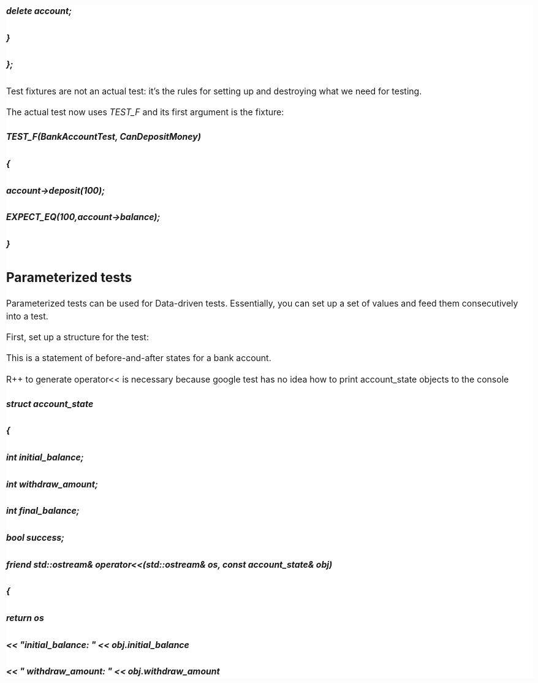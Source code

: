 #####  delete account;

#####  }

##### };

Test fixtures are not an actual test: it’s the rules for setting up and
destroying what we need for testing.

The actual test now uses *TEST\_F* and its first argument is the
fixture:

##### TEST\_F(BankAccountTest, CanDepositMoney)

##### {

#####  account-\>deposit(100);

#####  EXPECT\_EQ(100,account-\>balance);

##### }

## Parameterized tests

Parameterized tests can be used for Data-driven tests. Essentially, you
can set up a set of values and feed them consecutively into a test.

First, set up a structure for the test:

This is a statement of before-and-after states for a bank account.

R++ to generate operator\<\< is necessary because google test has no
idea how to print account\_state objects to the console

##### struct account\_state

##### {

#####  int initial\_balance;

#####  int withdraw\_amount;

#####  int final\_balance;

#####  bool success;

#####  friend std::ostream& operator\<\<(std::ostream& os, const account\_state& obj)

#####  {

#####  return os

#####  \<\< "initial\_balance: " \<\< obj.initial\_balance

#####  \<\< " withdraw\_amount: " \<\< obj.withdraw\_amount
